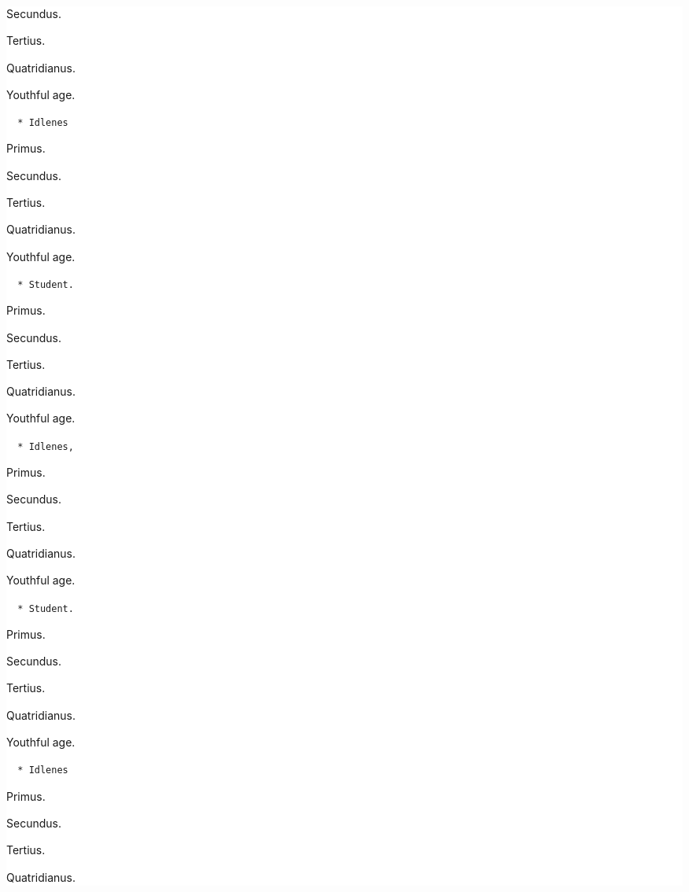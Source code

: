 Secundus.

Tertius.

Quatridianus.

Youthful age.

      * Idlenes

Primus.

Secundus.

Tertius.

Quatridianus.

Youthful age.

      * Student.

Primus.

Secundus.

Tertius.

Quatridianus.

Youthful age.

      * Idlenes,

Primus.

Secundus.

Tertius.

Quatridianus.

Youthful age.

      * Student.

Primus.

Secundus.

Tertius.

Quatridianus.

Youthful age.

      * Idlenes

Primus.

Secundus.

Tertius.

Quatridianus.
